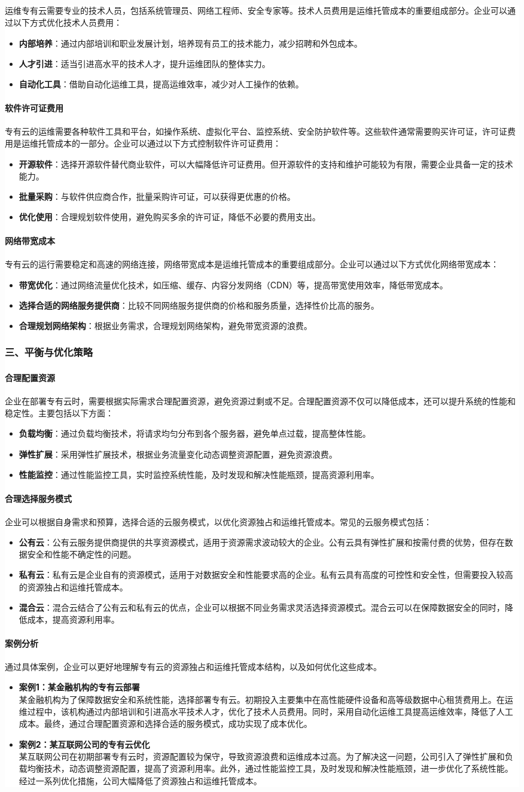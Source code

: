 运维专有云需要专业的技术人员，包括系统管理员、网络工程师、安全专家等。技术人员费用是运维托管成本的重要组成部分。企业可以通过以下方式优化技术人员费用：

- **内部培养**：通过内部培训和职业发展计划，培养现有员工的技术能力，减少招聘和外包成本。

- **人才引进**：适当引进高水平的技术人才，提升运维团队的整体实力。

- **自动化工具**：借助自动化运维工具，提高运维效率，减少对人工操作的依赖。

#### 软件许可证费用

专有云的运维需要各种软件工具和平台，如操作系统、虚拟化平台、监控系统、安全防护软件等。这些软件通常需要购买许可证，许可证费用是运维托管成本的一部分。企业可以通过以下方式控制软件许可证费用：

- **开源软件**：选择开源软件替代商业软件，可以大幅降低许可证费用。但开源软件的支持和维护可能较为有限，需要企业具备一定的技术能力。

- **批量采购**：与软件供应商合作，批量采购许可证，可以获得更优惠的价格。

- **优化使用**：合理规划软件使用，避免购买多余的许可证，降低不必要的费用支出。

#### 网络带宽成本

专有云的运行需要稳定和高速的网络连接，网络带宽成本是运维托管成本的重要组成部分。企业可以通过以下方式优化网络带宽成本：

- **带宽优化**：通过网络流量优化技术，如压缩、缓存、内容分发网络（CDN）等，提高带宽使用效率，降低带宽成本。

- **选择合适的网络服务提供商**：比较不同网络服务提供商的价格和服务质量，选择性价比高的服务。

- **合理规划网络架构**：根据业务需求，合理规划网络架构，避免带宽资源的浪费。

### 三、平衡与优化策略

#### 合理配置资源

企业在部署专有云时，需要根据实际需求合理配置资源，避免资源过剩或不足。合理配置资源不仅可以降低成本，还可以提升系统的性能和稳定性。主要包括以下方面：

- **负载均衡**：通过负载均衡技术，将请求均匀分布到各个服务器，避免单点过载，提高整体性能。

- **弹性扩展**：采用弹性扩展技术，根据业务流量变化动态调整资源配置，避免资源浪费。

- **性能监控**：通过性能监控工具，实时监控系统性能，及时发现和解决性能瓶颈，提高资源利用率。

#### 合理选择服务模式

企业可以根据自身需求和预算，选择合适的云服务模式，以优化资源独占和运维托管成本。常见的云服务模式包括：

- **公有云**：公有云服务提供商提供的共享资源模式，适用于资源需求波动较大的企业。公有云具有弹性扩展和按需付费的优势，但存在数据安全和性能不确定性的问题。

- **私有云**：私有云是企业自有的资源模式，适用于对数据安全和性能要求高的企业。私有云具有高度的可控性和安全性，但需要投入较高的资源独占和运维托管成本。

- **混合云**：混合云结合了公有云和私有云的优点，企业可以根据不同业务需求灵活选择资源模式。混合云可以在保障数据安全的同时，降低成本，提高资源利用率。

#### 案例分析

通过具体案例，企业可以更好地理解专有云的资源独占和运维托管成本结构，以及如何优化这些成本。

- **案例1：某金融机构的专有云部署**  
  某金融机构为了保障数据安全和系统性能，选择部署专有云。初期投入主要集中在高性能硬件设备和高等级数据中心租赁费用上。在运维过程中，该机构通过内部培训和引进高水平技术人才，优化了技术人员费用。同时，采用自动化运维工具提高运维效率，降低了人工成本。最终，通过合理配置资源和选择合适的服务模式，成功实现了成本优化。

- **案例2：某互联网公司的专有云优化**  
  某互联网公司在初期部署专有云时，资源配置较为保守，导致资源浪费和运维成本过高。为了解决这一问题，公司引入了弹性扩展和负载均衡技术，动态调整资源配置，提高了资源利用率。此外，通过性能监控工具，及时发现和解决性能瓶颈，进一步优化了系统性能。经过一系列优化措施，公司大幅降低了资源独占和运维托管成本。
